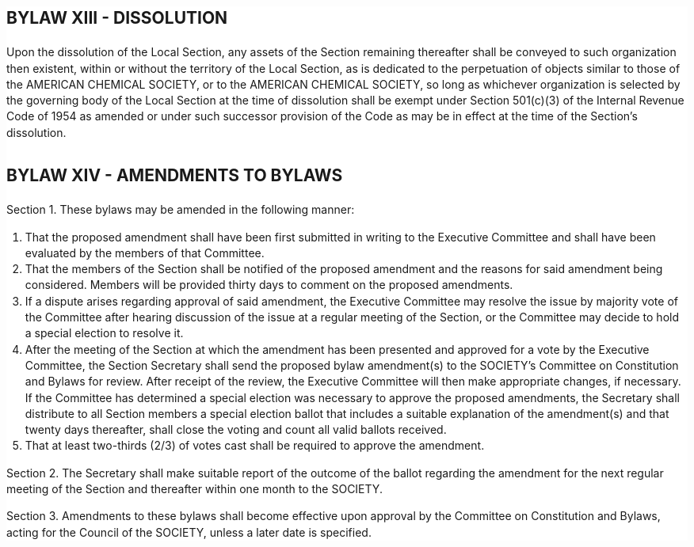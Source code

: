BYLAW XIII - DISSOLUTION
---

Upon the dissolution of the Local Section, any assets of the Section
remaining thereafter shall be conveyed to such organization then
existent, within or without the territory of the Local Section, as is
dedicated to the perpetuation of objects similar to those of the
AMERICAN CHEMICAL SOCIETY, or to the AMERICAN CHEMICAL SOCIETY, so
long as whichever organization is selected by the governing body of
the Local Section at the time of dissolution shall be exempt under
Section 501(c)(3) of the Internal Revenue Code of 1954 as amended or
under such successor provision of the Code as may be in effect at the
time of the Section’s dissolution.

BYLAW XIV - AMENDMENTS TO BYLAWS
---

Section 1. These bylaws may be amended in the following manner:

1. That the proposed amendment shall have been first submitted in writing to the Executive Committee and shall have been evaluated by the members of that Committee.
2. That the members of the Section shall be notified of the proposed amendment and the reasons for said amendment being considered. Members will be provided thirty days to comment on the proposed amendments.
3. If a dispute arises regarding approval of said amendment, the Executive Committee may resolve the issue by majority vote of the Committee after hearing discussion of the issue at a regular meeting of the Section, or the Committee may decide to hold a special election to resolve it.
4. After the meeting of the Section at which the amendment has been presented and approved for a vote by the Executive Committee, the Section Secretary shall send the proposed bylaw amendment(s) to the SOCIETY’s Committee on Constitution and Bylaws for review. After receipt of the review, the Executive Committee will then make appropriate changes, if necessary. If the Committee has determined a special election was necessary to approve the proposed amendments, the Secretary shall distribute to all Section members a special election ballot that includes a suitable explanation of the amendment(s) and that twenty days thereafter, shall close the voting and count all valid ballots received.
5. That at least two-thirds (2/3) of votes cast shall be required to approve the amendment.

Section 2. The Secretary shall make suitable report of the outcome of
the ballot regarding the amendment for the next regular meeting of the
Section and thereafter within one month to the SOCIETY.

Section 3. Amendments to these bylaws shall become effective upon
approval by the Committee on Constitution and Bylaws, acting for the
Council of the SOCIETY, unless a later date is specified.
